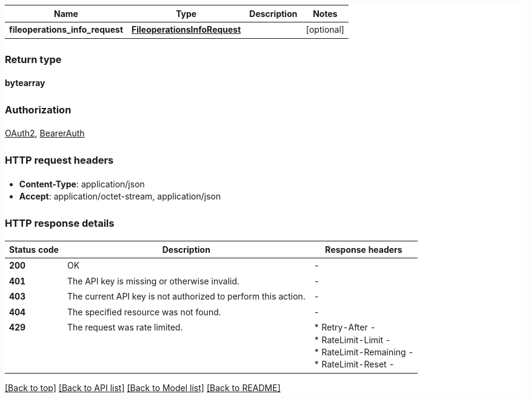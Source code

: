 
Name | Type | Description  | Notes
------------- | ------------- | ------------- | -------------
 **fileoperations_info_request** | [**FileoperationsInfoRequest**](FileoperationsInfoRequest.md)|  | [optional] 

### Return type

**bytearray**

### Authorization

[OAuth2](../README.md#OAuth2), [BearerAuth](../README.md#BearerAuth)

### HTTP request headers

 - **Content-Type**: application/json
 - **Accept**: application/octet-stream, application/json

### HTTP response details

| Status code | Description | Response headers |
|-------------|-------------|------------------|
**200** | OK |  -  |
**401** | The API key is missing or otherwise invalid. |  -  |
**403** | The current API key is not authorized to perform this action. |  -  |
**404** | The specified resource was not found. |  -  |
**429** | The request was rate limited. |  * Retry-After -  <br>  * RateLimit-Limit -  <br>  * RateLimit-Remaining -  <br>  * RateLimit-Reset -  <br>  |

[[Back to top]](#) [[Back to API list]](../README.md#documentation-for-api-endpoints) [[Back to Model list]](../README.md#documentation-for-models) [[Back to README]](../README.md)

